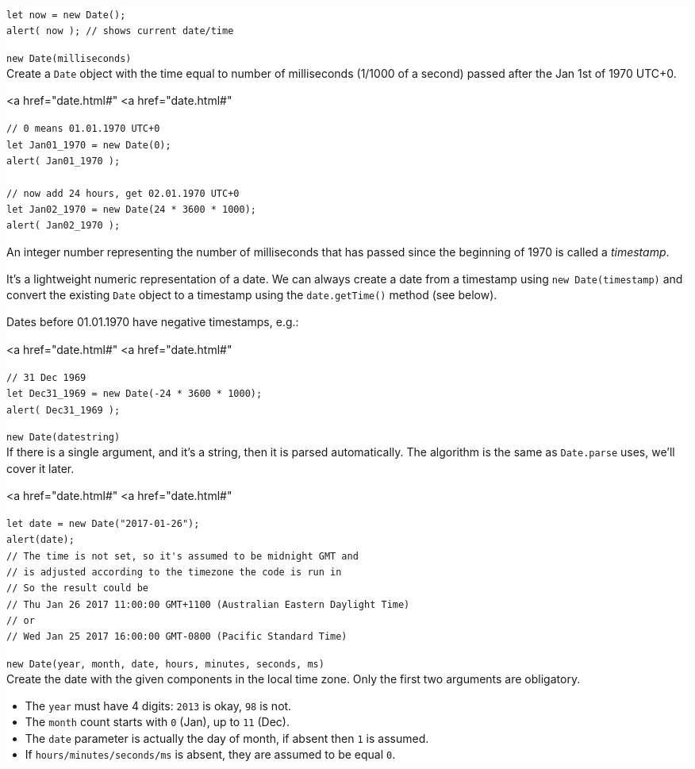     let now = new Date();
    alert( now ); // shows current date/time

`new Date(milliseconds)`  
Create a `Date` object with the time equal to number of milliseconds (1/1000 of a second) passed after the Jan 1st of 1970 UTC+0.

<a href="date.html#"
<a href="date.html#"

    // 0 means 01.01.1970 UTC+0
    let Jan01_1970 = new Date(0);
    alert( Jan01_1970 );

    // now add 24 hours, get 02.01.1970 UTC+0
    let Jan02_1970 = new Date(24 * 3600 * 1000);
    alert( Jan02_1970 );

An integer number representing the number of milliseconds that has passed since the beginning of 1970 is called a _timestamp_.

It’s a lightweight numeric representation of a date. We can always create a date from a timestamp using `new Date(timestamp)` and convert the existing `Date` object to a timestamp using the `date.getTime()` method (see below).

Dates before 01.01.1970 have negative timestamps, e.g.:

<a href="date.html#"
<a href="date.html#"

    // 31 Dec 1969
    let Dec31_1969 = new Date(-24 * 3600 * 1000);
    alert( Dec31_1969 );

`new Date(datestring)`  
If there is a single argument, and it’s a string, then it is parsed automatically. The algorithm is the same as `Date.parse` uses, we’ll cover it later.

<a href="date.html#"
<a href="date.html#"

    let date = new Date("2017-01-26");
    alert(date);
    // The time is not set, so it's assumed to be midnight GMT and
    // is adjusted according to the timezone the code is run in
    // So the result could be
    // Thu Jan 26 2017 11:00:00 GMT+1100 (Australian Eastern Daylight Time)
    // or
    // Wed Jan 25 2017 16:00:00 GMT-0800 (Pacific Standard Time)

`new Date(year, month, date, hours, minutes, seconds, ms)`  
Create the date with the given components in the local time zone. Only the first two arguments are obligatory.

- The `year` must have 4 digits: `2013` is okay, `98` is not.
- The `month` count starts with `0` (Jan), up to `11` (Dec).
- The `date` parameter is actually the day of month, if absent then `1` is assumed.
- If `hours/minutes/seconds/ms` is absent, they are assumed to be equal `0`.
